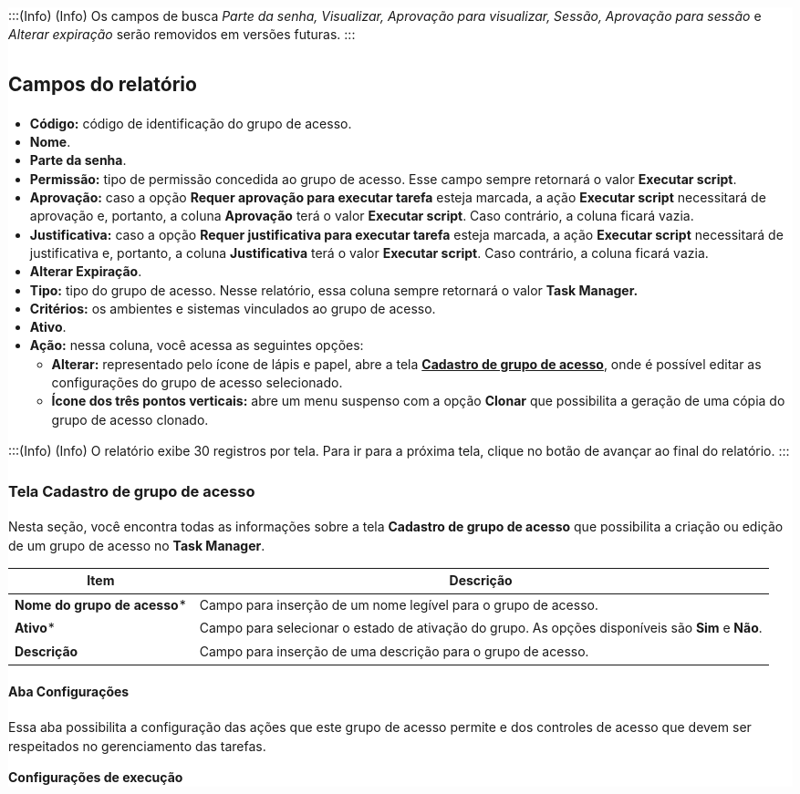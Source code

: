 :::(Info) (Info)
Os campos de busca *Parte da senha, Visualizar, Aprovação para visualizar, Sessão, Aprovação para sessão* e *Alterar expiração* serão removidos em versões futuras.
:::
## Campos do relatório
- **Código:** código de identificação do grupo de acesso.
- **Nome**.
- **Parte da senha**.
- **Permissão:** tipo de permissão concedida ao grupo de acesso. Esse campo sempre retornará o valor **Executar script**.
- **Aprovação:** caso a opção **Requer aprovação para executar tarefa** esteja marcada, a ação **Executar script** necessitará de aprovação e, portanto, a coluna **Aprovação** terá o valor **Executar script**. Caso contrário, a coluna ficará vazia.
- **Justificativa:** caso a opção **Requer justificativa para executar tarefa** esteja marcada, a ação **Executar script** necessitará de justificativa e, portanto, a coluna **Justificativa** terá o valor **Executar script**. Caso contrário, a coluna ficará vazia.
- **Alterar Expiração**.
- **Tipo:** tipo do grupo de acesso. Nesse relatório, essa coluna sempre retornará o valor **Task Manager.**
- **Critérios:** os ambientes e sistemas vinculados ao grupo de acesso.
- **Ativo**.
- **Ação:** nessa coluna, você acessa as seguintes opções:
  - **Alterar:** representado pelo ícone de lápis e papel, abre a tela **[Cadastro de grupo de acesso](/v3-32/docs/pt/task-manager-access-groups#tela-cadastro-de-grupo-de-acesso)**, onde é possível editar as configurações do grupo de acesso selecionado.
  - **Ícone dos três pontos verticais:** abre um menu suspenso com a opção **Clonar** que possibilita a geração de uma cópia do grupo de acesso clonado.

:::(Info) (Info)
O relatório exibe 30 registros por tela. Para ir para a próxima tela, clique no botão de avançar ao final do relatório.
:::

### Tela Cadastro de grupo de acesso
Nesta seção, você encontra todas as informações sobre a tela **Cadastro de grupo de acesso** que possibilita a criação ou edição de um grupo de acesso no **Task Manager**.


| **Item** | Descrição |
| ---- | ---- |
| **Nome do grupo de acesso*** | Campo para inserção de um nome legível para o grupo de acesso. |
| **Ativo*** | Campo para selecionar o estado de ativação do grupo. As opções disponíveis são **Sim** e **Não**. |
| **Descrição** | Campo para inserção de uma descrição para o grupo de acesso. |

#### Aba Configurações
Essa aba possibilita a configuração das ações que este grupo de acesso permite e dos controles de acesso que devem ser respeitados no gerenciamento das tarefas. 

**Configurações de execução**
